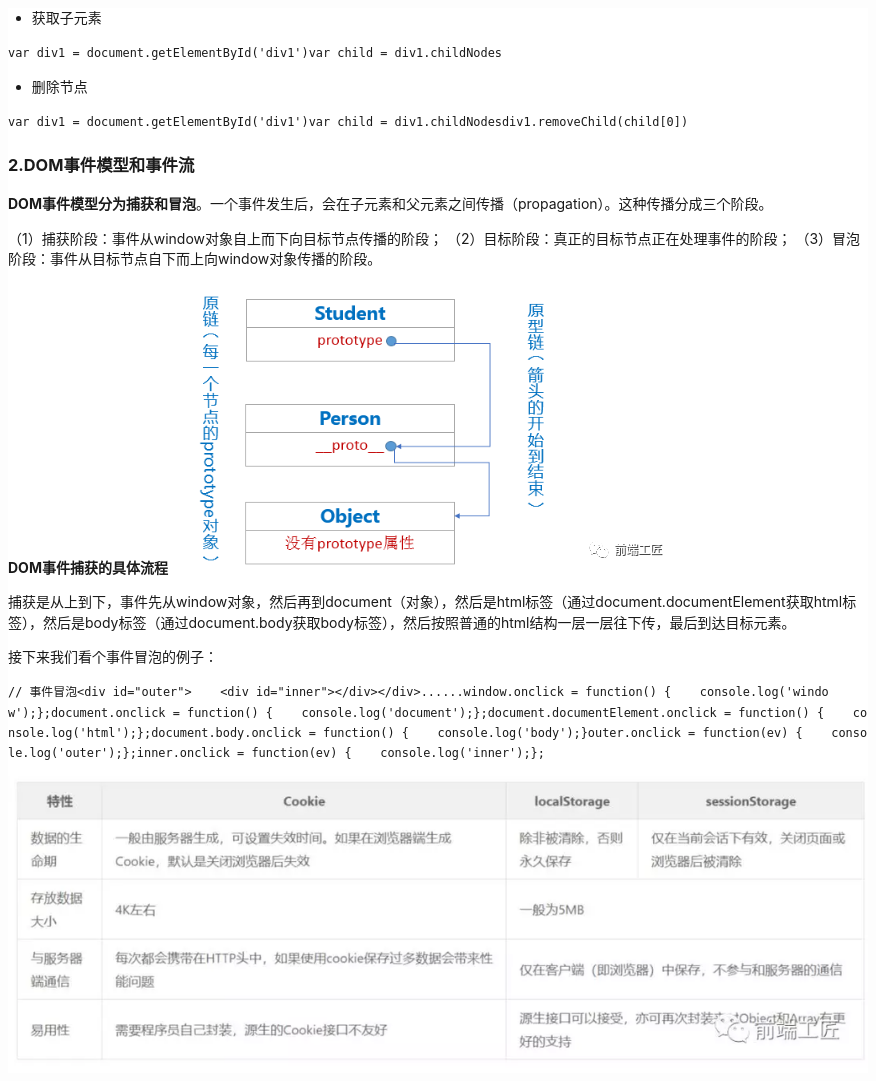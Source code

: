 - 获取子元素

```
var div1 = document.getElementById('div1')var child = div1.childNodes
```

- 删除节点

```
var div1 = document.getElementById('div1')var child = div1.childNodesdiv1.removeChild(child[0])
```

### 2.DOM事件模型和事件流

**DOM事件模型分为捕获和冒泡**。一个事件发生后，会在子元素和父元素之间传播（propagation）。这种传播分成三个阶段。

（1）捕获阶段：事件从window对象自上而下向目标节点传播的阶段； （2）目标阶段：真正的目标节点正在处理事件的阶段； （3）冒泡阶段：事件从目标节点自下而上向window对象传播的阶段。

**DOM事件捕获的具体流程**![图片](JavaScript核心面试题/640.png)

捕获是从上到下，事件先从window对象，然后再到document（对象），然后是html标签（通过document.documentElement获取html标签），然后是body标签（通过document.body获取body标签），然后按照普通的html结构一层一层往下传，最后到达目标元素。

接下来我们看个事件冒泡的例子：

```
// 事件冒泡<div id="outer">    <div id="inner"></div></div>......window.onclick = function() {    console.log('window');};document.onclick = function() {    console.log('document');};document.documentElement.onclick = function() {    console.log('html');};document.body.onclick = function() {    console.log('body');}outer.onclick = function(ev) {    console.log('outer');};inner.onclick = function(ev) {    console.log('inner');};
```

![图片](JavaScript核心面试题/640.webp)
